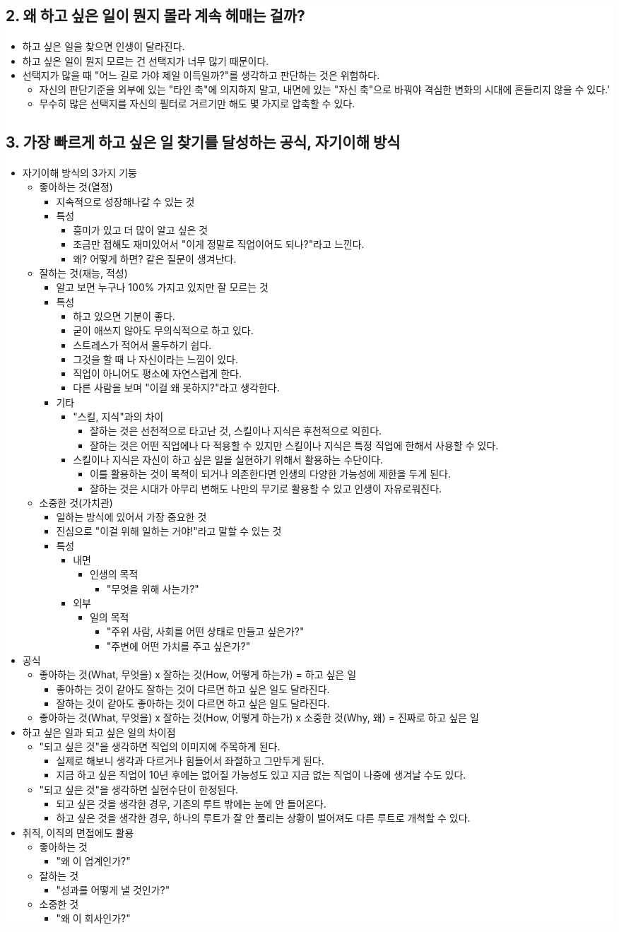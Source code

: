 ## 2. 왜 하고 싶은 일이 뭔지 몰라 계속 헤매는 걸까?

- 하고 싶은 일을 찾으면 인생이 달라진다.
- 하고 싶은 일이 뭔지 모르는 건 선택지가 너무 많기 때문이다.
- 선택지가 많을 때 "어느 길로 가야 제일 이득일까?"를 생각하고 판단하는 것은 위험하다.
    - 자신의 판단기준을 외부에 있는 "타인 축"에 의지하지 말고, 내면에 있는 "자신 축"으로 바꿔야 격심한 변화의 시대에 흔들리지 않을 수 있다.'
    - 무수히 많은 선택지를 자신의 필터로 거르기만 해도 몇 가지로 압축할 수 있다.

## 3. 가장 빠르게 하고 싶은 일 찾기를 달성하는 공식, 자기이해 방식

- 자기이해 방식의 3가지 기둥
    - 좋아하는 것(열정)
        - 지속적으로 성장해나갈 수 있는 것
        - 특성
            - 흥미가 있고 더 많이 알고 싶은 것
            - 조금만 접해도 재미있어서 "이게 정말로 직업이어도 되나?"라고 느낀다.
            - 왜? 어떻게 하면? 같은 질문이 생겨난다.
    - 잘하는 것(재능, 적성)
        - 알고 보면 누구나 100% 가지고 있지만 잘 모르는 것
        - 특성
            - 하고 있으면 기분이 좋다.
            - 굳이 애쓰지 않아도 무의식적으로 하고 있다.
            - 스트레스가 적어서 몰두하기 쉽다.
            - 그것을 할 때 나 자신이라는 느낌이 있다.
            - 직업이 아니어도 평소에 자연스럽게 한다.
            - 다른 사람을 보며 "이걸 왜 못하지?"라고 생각한다.
        - 기타
            - "스킬, 지식"과의 차이
                - 잘하는 것은 선천적으로 타고난 것, 스킬이나 지식은 후천적으로 익힌다.
                - 잘하는 것은 어떤 직업에나 다 적용할 수 있지만 스킬이나 지식은 특정 직업에 한해서 사용할 수 있다.
            - 스킬이나 지식은 자신이 하고 싶은 일을 실현하기 위해서 활용하는 수단이다.
                - 이를 활용하는 것이 목적이 되거나 의존한다면 인생의 다양한 가능성에 제한을 두게 된다.
                - 잘하는 것은 시대가 아무리 변해도 나만의 무기로 활용할 수 있고 인생이 자유로워진다.
    - 소중한 것(가치관)
        - 일하는 방식에 있어서 가장 중요한 것
        - 진심으로 "이걸 위해 일하는 거야!"라고 말할 수 있는 것
        - 특성
            - 내면
                - 인생의 목적
                    - "무엇을 위해 사는가?"
            - 외부
                - 일의 목적
                    - "주위 사람, 사회를 어떤 상태로 만들고 싶은가?"
                    - "주변에 어떤 가치를 주고 싶은가?"
- 공식
    - 좋아하는 것(What, 무엇을) x 잘하는 것(How, 어떻게 하는가) = 하고 싶은 일
        - 좋아하는 것이 같아도 잘하는 것이 다르면 하고 싶은 일도 달라진다.
        - 잘하는 것이 같아도 좋아하는 것이 다르면 하고 싶은 일도 달라진다.
    - 좋아하는 것(What, 무엇을) x 잘하는 것(How, 어떻게 하는가) x 소중한 것(Why, 왜) = 진짜로 하고 싶은 일
- 하고 싶은 일과 되고 싶은 일의 차이점
    - "되고 싶은 것"을 생각하면 직업의 이미지에 주목하게 된다.
        - 실제로 해보니 생각과 다르거나 힘들어서 좌절하고 그만두게 된다.
        - 지금 하고 싶은 직업이 10년 후에는 없어질 가능성도 있고 지금 없는 직업이 나중에 생겨날 수도 있다.
    - "되고 싶은 것"을 생각하면 실현수단이 한정된다.
        - 되고 싶은 것을 생각한 경우, 기존의 루트 밖에는 눈에 안 들어온다.
        - 하고 싶은 것을 생각한 경우, 하나의 루트가 잘 안 풀리는 상황이 벌어져도 다른 루트로 개척할 수 있다.
- 취직, 이직의 면접에도 활용
    - 좋아하는 것
        - "왜 이 업계인가?"
    - 잘하는 것
        - "성과를 어떻게 낼 것인가?"
    - 소중한 것
        - "왜 이 회사인가?"